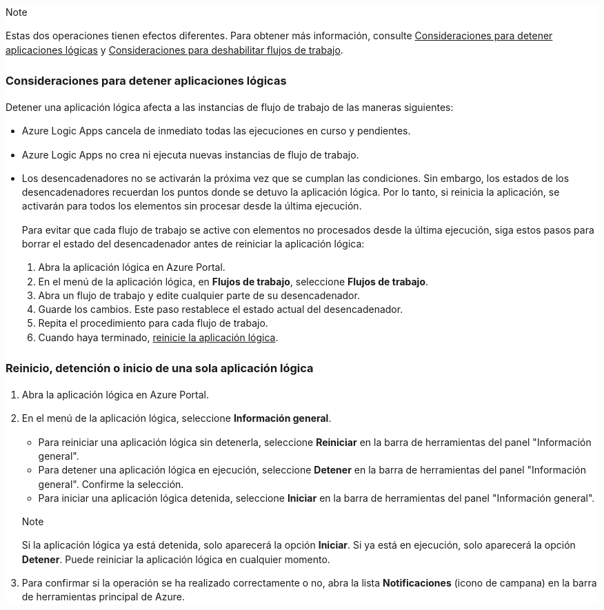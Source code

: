 > [!NOTE]
> Estas dos operaciones tienen efectos diferentes. Para obtener más información, consulte [Consideraciones para detener aplicaciones lógicas](#considerations-stop-logic-apps) y [Consideraciones para deshabilitar flujos de trabajo](#disable-enable-workflows).

<a name="considerations-stop-logic-apps"></a>

### <a name="considerations-for-stopping-logic-apps"></a>Consideraciones para detener aplicaciones lógicas

Detener una aplicación lógica afecta a las instancias de flujo de trabajo de las maneras siguientes:

* Azure Logic Apps cancela de inmediato todas las ejecuciones en curso y pendientes.

* Azure Logic Apps no crea ni ejecuta nuevas instancias de flujo de trabajo.

* Los desencadenadores no se activarán la próxima vez que se cumplan las condiciones. Sin embargo, los estados de los desencadenadores recuerdan los puntos donde se detuvo la aplicación lógica. Por lo tanto, si reinicia la aplicación, se activarán para todos los elementos sin procesar desde la última ejecución.

  Para evitar que cada flujo de trabajo se active con elementos no procesados desde la última ejecución, siga estos pasos para borrar el estado del desencadenador antes de reiniciar la aplicación lógica:

  1. Abra la aplicación lógica en Azure Portal.
  1. En el menú de la aplicación lógica, en **Flujos de trabajo**, seleccione **Flujos de trabajo**.
  1. Abra un flujo de trabajo y edite cualquier parte de su desencadenador.
  1. Guarde los cambios. Este paso restablece el estado actual del desencadenador.
  1. Repita el procedimiento para cada flujo de trabajo.
  1. Cuando haya terminado, [reinicie la aplicación lógica](#restart-stop-start-single-logic-app).

<a name="restart-stop-start-single-logic-app"></a>

### <a name="restart-stop-or-start-a-single-logic-app"></a>Reinicio, detención o inicio de una sola aplicación lógica

1. Abra la aplicación lógica en Azure Portal.

1. En el menú de la aplicación lógica, seleccione **Información general**.

   * Para reiniciar una aplicación lógica sin detenerla, seleccione **Reiniciar** en la barra de herramientas del panel "Información general".
   * Para detener una aplicación lógica en ejecución, seleccione **Detener** en la barra de herramientas del panel "Información general". Confirme la selección.
   * Para iniciar una aplicación lógica detenida, seleccione **Iniciar** en la barra de herramientas del panel "Información general".

   > [!NOTE]
   > Si la aplicación lógica ya está detenida, solo aparecerá la opción **Iniciar**. Si ya está en ejecución, solo aparecerá la opción **Detener**.
   > Puede reiniciar la aplicación lógica en cualquier momento.

1. Para confirmar si la operación se ha realizado correctamente o no, abra la lista **Notificaciones** (icono de campana) en la barra de herramientas principal de Azure.


   [aborted-icon]: ./media/create-single-tenant-workflows-azure-portal/aborted.png
   [cancelled-icon]: ./media/create-single-tenant-workflows-azure-portal/cancelled.png
   [failed-icon]: ./media/create-single-tenant-workflows-azure-portal/failed.png
   [running-icon]: ./media/create-single-tenant-workflows-azure-portal/running.png
   [skipped-icon]: ./media/create-single-tenant-workflows-azure-portal/skipped.png
   [succeeded-icon]: ./media/create-single-tenant-workflows-azure-portal/succeeded.png
   [succeeded-with-retries-icon]: ./media/create-single-tenant-workflows-azure-portal/succeeded-with-retries.png
   [timed-out-icon]: ./media/create-single-tenant-workflows-azure-portal/timed-out.png
   [waiting-icon]: ./media/create-single-tenant-workflows-azure-portal/waiting.png